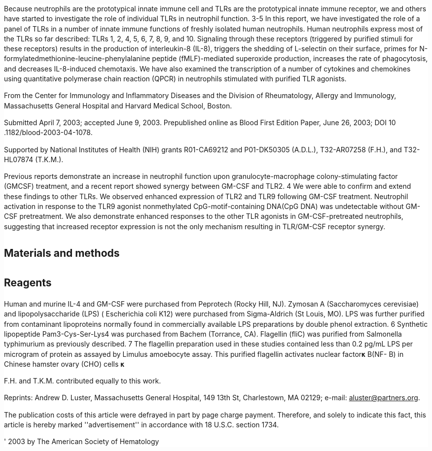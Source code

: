 Because neutrophils are the prototypical innate immune cell and TLRs are the prototypical innate immune receptor, we and others have started to investigate the role of individual TLRs in neutrophil function. 3-5 In this report, we have investigated the role of a panel of TLRs in a number of innate immune functions of freshly isolated human neutrophils. Human neutrophils express most of the TLRs so far described: TLRs 1, 2, 4, 5, 6, 7, 8, 9, and 10. Signaling through these receptors (triggered by purified stimuli for these receptors) results in the production of interleukin-8 (IL-8), triggers the shedding of L-selectin on their surface, primes for N-formylatedmethionine-leucine-phenylalanine peptide (fMLF)-mediated superoxide production, increases the rate of phagocytosis, and decreases IL-8-induced chemotaxis. We have also examined the transcription of a number of cytokines and chemokines using quantitative polymerase chain reaction (QPCR) in neutrophils stimulated with purified TLR agonists.

From the Center for Immunology and Inflammatory Diseases and the Division of Rheumatology, Allergy and Immunology, Massachusetts General Hospital and Harvard Medical School, Boston.

Submitted April 7, 2003; accepted June 9, 2003. Prepublished online as Blood First Edition Paper, June 26, 2003; DOI 10 .1182/blood-2003-04-1078.

Supported by National Institutes of Health (NIH) grants R01-CA69212 and P01-DK50305 (A.D.L.), T32-AR07258 (F.H.), and T32-HL07874 (T.K.M.).

Previous reports demonstrate an increase in neutrophil function upon granulocyte-macrophage colony-stimulating factor (GMCSF) treatment, and a recent report showed synergy between GM-CSF and TLR2. 4 We were able to confirm and extend these findings to other TLRs. We observed enhanced expression of TLR2 and TLR9 following GM-CSF treatment. Neutrophil activation in response to the TLR9 agonist nonmethylated CpG-motif-containing DNA(CpG DNA) was undetectable without GM-CSF pretreatment. We also demonstrate enhanced responses to the other TLR agonists in GM-CSF-pretreated neutrophils, suggesting that increased receptor expression is not the only mechanism resulting in TLR/GM-CSF receptor synergy.

## Materials and methods

## Reagents

Human and murine IL-4 and GM-CSF were purchased from Peprotech (Rocky Hill, NJ). Zymosan A (Saccharomyces cerevisiae) and lipopolysaccharide (LPS) ( Escherichia coli K12) were purchased from Sigma-Aldrich (St Louis, MO). LPS was further purified from contaminant lipoproteins normally found in commercially available LPS preparations by double phenol extraction. 6 Synthetic lipopeptide Pam3-Cys-Ser-Lys4 was purchased from Bachem (Torrance, CA). Flagellin (fliC) was purified from Salmonella typhimurium as previously described. 7 The flagellin preparation used in these studies contained less than 0.2 pg/mL LPS per microgram of protein as assayed by Limulus amoebocyte assay. This purified flagellin activates nuclear factor𝛋 B(NF- B) in Chinese hamster ovary (CHO) cells 𝛋

F.H. and T.K.M. contributed equally to this work.

Reprints: Andrew D. Luster, Massachusetts General Hospital, 149 13th St, Charlestown, MA 02129; e-mail: aluster@partners.org.

The publication costs of this article were defrayed in part by page charge payment. Therefore, and solely to indicate this fact, this article is hereby marked ''advertisement'' in accordance with 18 U.S.C. section 1734.

' 2003 by The American Society of Hematology
